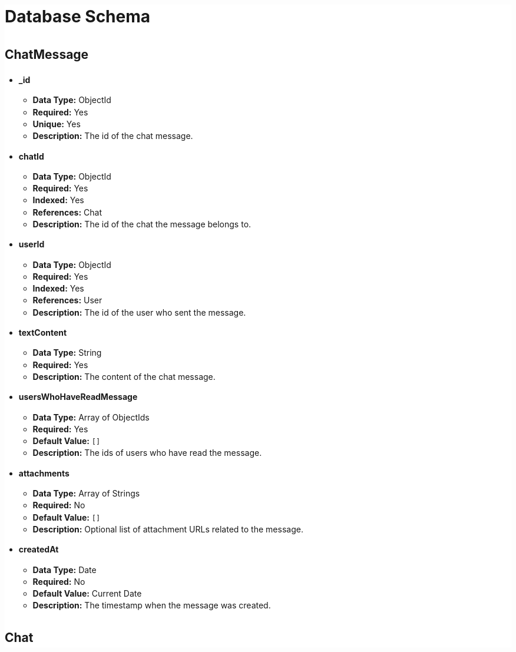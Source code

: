 # Database Schema

## ChatMessage

- **\_id**

  - **Data Type:** ObjectId
  - **Required:** Yes
  - **Unique:** Yes
  - **Description:** The id of the chat message.

- **chatId**

  - **Data Type:** ObjectId
  - **Required:** Yes
  - **Indexed:** Yes
  - **References:** Chat
  - **Description:** The id of the chat the message belongs to.

- **userId**

  - **Data Type:** ObjectId
  - **Required:** Yes
  - **Indexed:** Yes
  - **References:** User
  - **Description:** The id of the user who sent the message.

- **textContent**

  - **Data Type:** String
  - **Required:** Yes
  - **Description:** The content of the chat message.

- **usersWhoHaveReadMessage**

  - **Data Type:** Array of ObjectIds
  - **Required:** Yes
  - **Default Value:** `[]`
  - **Description:** The ids of users who have read the message.

- **attachments**

  - **Data Type:** Array of Strings
  - **Required:** No
  - **Default Value:** `[]`
  - **Description:** Optional list of attachment URLs related to the message.

- **createdAt**
  - **Data Type:** Date
  - **Required:** No
  - **Default Value:** Current Date
  - **Description:** The timestamp when the message was created.

## Chat
